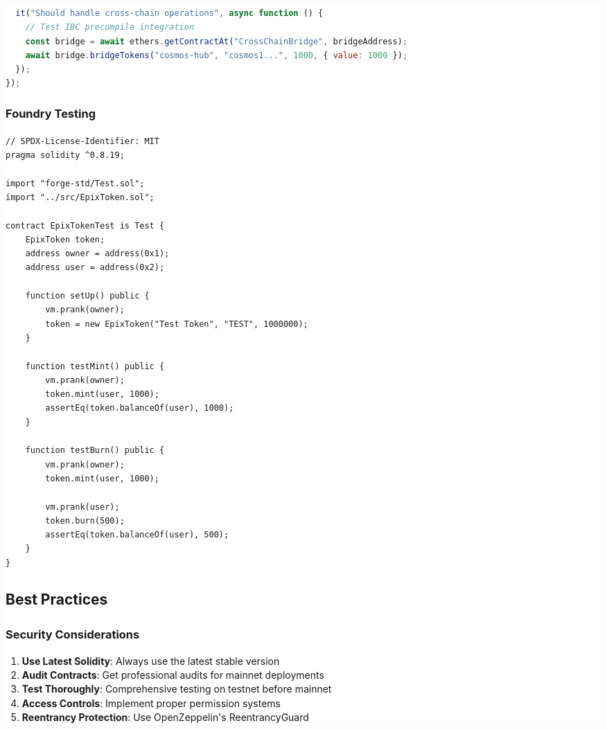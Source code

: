 ```javascript
  it("Should handle cross-chain operations", async function () {
    // Test IBC precompile integration
    const bridge = await ethers.getContractAt("CrossChainBridge", bridgeAddress);
    await bridge.bridgeTokens("cosmos-hub", "cosmos1...", 1000, { value: 1000 });
  });
});
```

### Foundry Testing

```solidity
// SPDX-License-Identifier: MIT
pragma solidity ^0.8.19;

import "forge-std/Test.sol";
import "../src/EpixToken.sol";

contract EpixTokenTest is Test {
    EpixToken token;
    address owner = address(0x1);
    address user = address(0x2);

    function setUp() public {
        vm.prank(owner);
        token = new EpixToken("Test Token", "TEST", 1000000);
    }

    function testMint() public {
        vm.prank(owner);
        token.mint(user, 1000);
        assertEq(token.balanceOf(user), 1000);
    }

    function testBurn() public {
        vm.prank(owner);
        token.mint(user, 1000);
        
        vm.prank(user);
        token.burn(500);
        assertEq(token.balanceOf(user), 500);
    }
}
```

## Best Practices

### Security Considerations

1. **Use Latest Solidity**: Always use the latest stable version
2. **Audit Contracts**: Get professional audits for mainnet deployments
3. **Test Thoroughly**: Comprehensive testing on testnet before mainnet
4. **Access Controls**: Implement proper permission systems
5. **Reentrancy Protection**: Use OpenZeppelin's ReentrancyGuard
